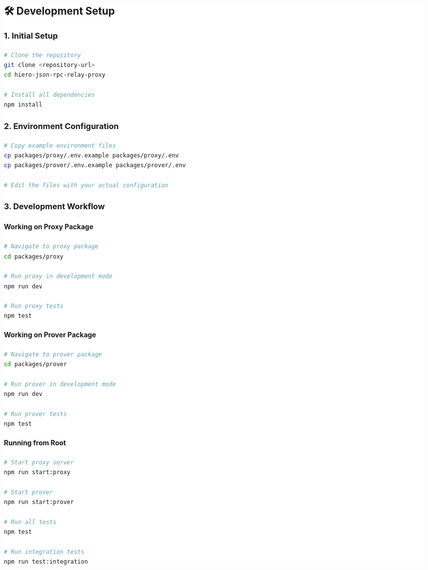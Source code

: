 ## 🛠️ Development Setup

### 1. Initial Setup
```bash
# Clone the repository
git clone <repository-url>
cd hiero-json-rpc-relay-proxy

# Install all dependencies
npm install
```

### 2. Environment Configuration
```bash
# Copy example environment files
cp packages/proxy/.env.example packages/proxy/.env
cp packages/prover/.env.example packages/prover/.env

# Edit the files with your actual configuration
```

### 3. Development Workflow

#### Working on Proxy Package
```bash
# Navigate to proxy package
cd packages/proxy

# Run proxy in development mode
npm run dev

# Run proxy tests
npm test
```

#### Working on Prover Package
```bash
# Navigate to prover package
cd packages/prover

# Run prover in development mode
npm run dev

# Run prover tests
npm test
```

#### Running from Root
```bash
# Start proxy server
npm run start:proxy

# Start prover
npm run start:prover

# Run all tests
npm test

# Run integration tests
npm run test:integration
```
